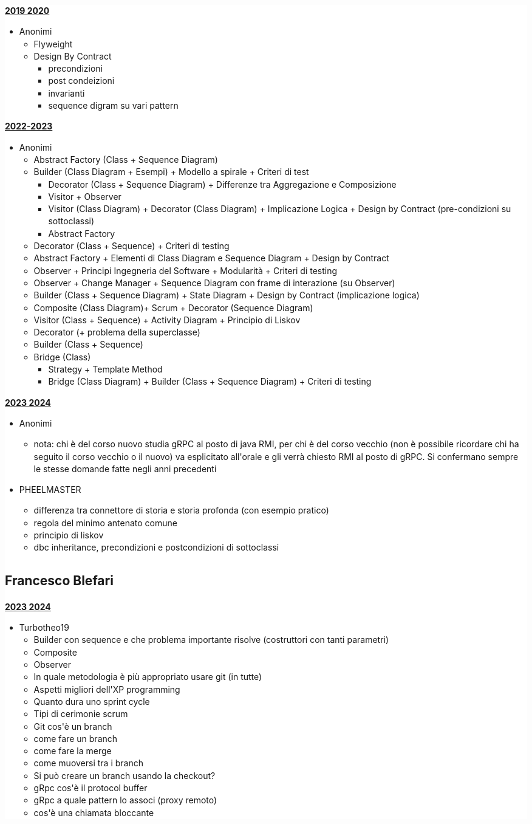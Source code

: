 **<u>2019 2020</u>**

- Anonimi
	- Flyweight 
	- Design By Contract 
		- precondizioni
		- post condeizioni 
		- invarianti
		- sequence digram su vari pattern

**<u>2022-2023</u>**

- Anonimi
	- Abstract Factory (Class + Sequence Diagram)
 	- Builder (Class Diagram + Esempi) + Modello a spirale + Criteri di test
		- Decorator (Class + Sequence Diagram) + Differenze tra Aggregazione e Composizione
	 	- Visitor + Observer
		- Visitor (Class Diagram) + Decorator (Class Diagram) + Implicazione Logica + Design by Contract (pre-condizioni su sottoclassi)
		- Abstract Factory
	- Decorator (Class + Sequence) + Criteri di testing
 	- Abstract Factory + Elementi di Class Diagram e Sequence Diagram + Design by Contract
  	- Observer + Principi Ingegneria del Software + Modularità + Criteri di testing
  	- Observer + Change Manager + Sequence Diagram con frame di interazione (su Observer)
  	- Builder (Class + Sequence Diagram) + State Diagram + Design by Contract (implicazione logica)
  	- Composite (Class Diagram)+ Scrum + Decorator (Sequence Diagram)
  	- Visitor (Class + Sequence) + Activity Diagram + Principio di Liskov
  	- Decorator (+ problema della superclasse)
  	- Builder (Class + Sequence)
  	- Bridge (Class)
	  	- Strategy + Template Method
	  	- Bridge (Class Diagram) + Builder (Class + Sequence Diagram) + Criteri di testing

**<u>2023 2024</u>**

- Anonimi
	- nota: chi è del corso nuovo studia gRPC al posto di java RMI, per chi è del corso vecchio (non è possibile ricordare chi ha seguito il corso vecchio o il nuovo) va esplicitato all'orale e gli verrà chiesto RMI al posto di gRPC. Si confermano sempre le stesse domande fatte negli anni precedenti

- PHEELMASTER
	- differenza tra connettore di storia e storia profonda (con esempio pratico) 
	- regola del minimo antenato comune
	- principio di liskov
	- dbc inheritance, precondizioni e postcondizioni di sottoclassi

## Francesco Blefari

**<u>2023 2024</u>**

- Turbotheo19
 	- Builder con sequence e che problema importante risolve (costruttori con tanti parametri)
 	- Composite
 	- Observer
 	- In quale metodologia è più appropriato usare git (in tutte)
 	- Aspetti migliori dell'XP programming
 	- Quanto dura uno sprint cycle
 	- Tipi di cerimonie scrum
 	- Git cos'è un branch
 	- come fare un branch
 	- come fare la merge
 	- come muoversi tra i branch
 	- Si può creare un branch usando la checkout?
 	- gRpc cos'è il protocol buffer
 	- gRpc a quale pattern lo associ (proxy remoto)
 	- cos'è una chiamata bloccante